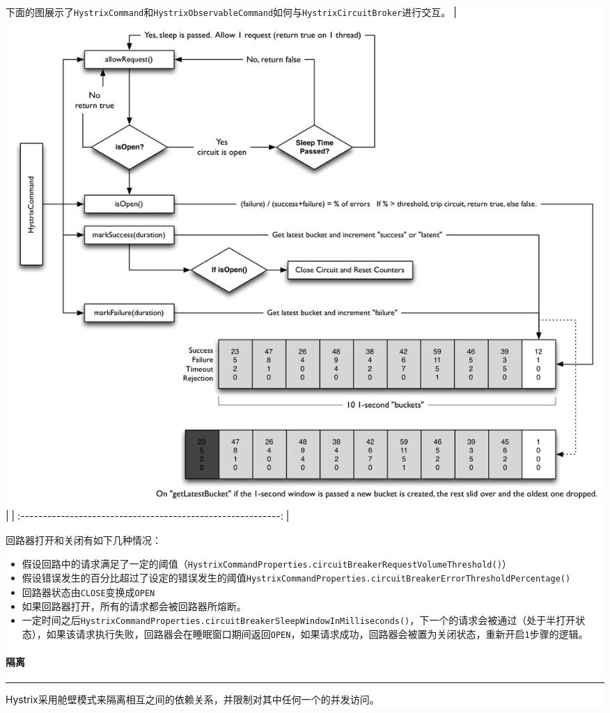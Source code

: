 下面的图展示了`HystrixCommand`和`HystrixObservableCommand`如何与`HystrixCircuitBroker`进行交互。
| ![图片描述](mdpic/110766672-5a334a8804574.png) |
| :----------------------------------------------------------: |

回路器打开和关闭有如下几种情况：

- 假设回路中的请求满足了一定的阈值（`HystrixCommandProperties.circuitBreakerRequestVolumeThreshold()`）
- 假设错误发生的百分比超过了设定的错误发生的阈值`HystrixCommandProperties.circuitBreakerErrorThresholdPercentage()`
- 回路器状态由`CLOSE`变换成`OPEN`
- 如果回路器打开，所有的请求都会被回路器所熔断。
- 一定时间之后`HystrixCommandProperties.circuitBreakerSleepWindowInMilliseconds()`，下一个的请求会被通过（处于半打开状态），如果该请求执行失败，回路器会在睡眠窗口期间返回`OPEN`，如果请求成功，回路器会被置为关闭状态，重新开启`1`步骤的逻辑。

#### 隔离

------

Hystrix采用舱壁模式来隔离相互之间的依赖关系，并限制对其中任何一个的并发访问。